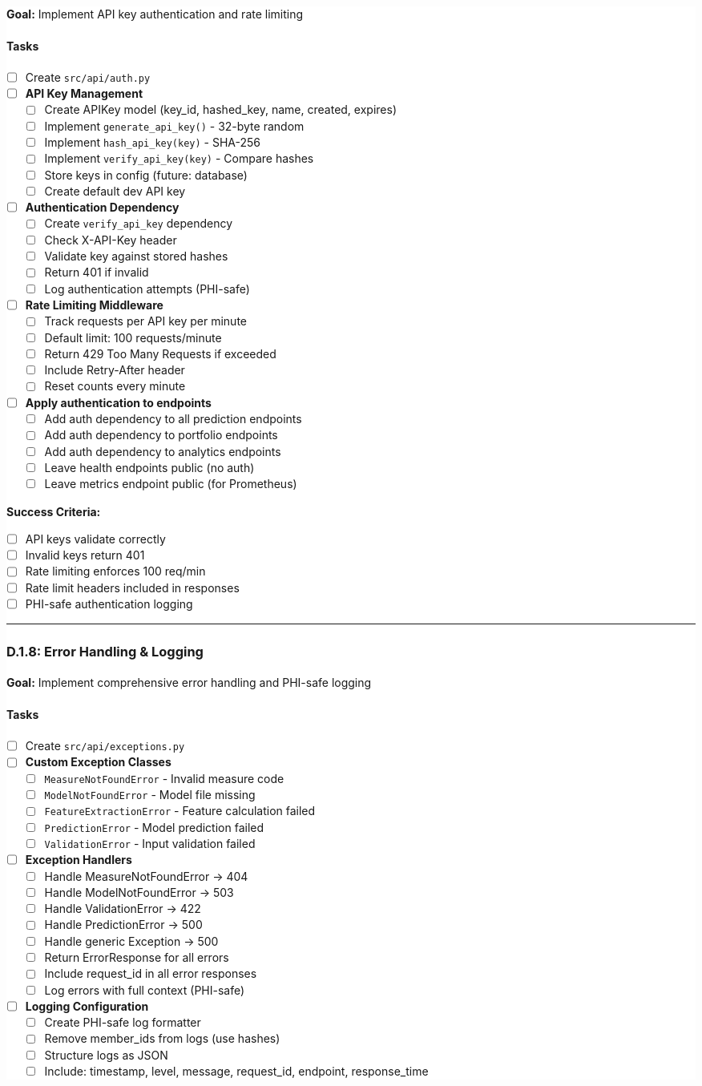 **Goal:** Implement API key authentication and rate limiting

#### Tasks
- [ ] Create `src/api/auth.py`
- [ ] **API Key Management**
  - [ ] Create APIKey model (key_id, hashed_key, name, created, expires)
  - [ ] Implement `generate_api_key()` - 32-byte random
  - [ ] Implement `hash_api_key(key)` - SHA-256
  - [ ] Implement `verify_api_key(key)` - Compare hashes
  - [ ] Store keys in config (future: database)
  - [ ] Create default dev API key
- [ ] **Authentication Dependency**
  - [ ] Create `verify_api_key` dependency
  - [ ] Check X-API-Key header
  - [ ] Validate key against stored hashes
  - [ ] Return 401 if invalid
  - [ ] Log authentication attempts (PHI-safe)
- [ ] **Rate Limiting Middleware**
  - [ ] Track requests per API key per minute
  - [ ] Default limit: 100 requests/minute
  - [ ] Return 429 Too Many Requests if exceeded
  - [ ] Include Retry-After header
  - [ ] Reset counts every minute
- [ ] **Apply authentication to endpoints**
  - [ ] Add auth dependency to all prediction endpoints
  - [ ] Add auth dependency to portfolio endpoints
  - [ ] Add auth dependency to analytics endpoints
  - [ ] Leave health endpoints public (no auth)
  - [ ] Leave metrics endpoint public (for Prometheus)

**Success Criteria:**
- [ ] API keys validate correctly
- [ ] Invalid keys return 401
- [ ] Rate limiting enforces 100 req/min
- [ ] Rate limit headers included in responses
- [ ] PHI-safe authentication logging

---

### D.1.8: Error Handling & Logging

**Goal:** Implement comprehensive error handling and PHI-safe logging

#### Tasks
- [ ] Create `src/api/exceptions.py`
- [ ] **Custom Exception Classes**
  - [ ] `MeasureNotFoundError` - Invalid measure code
  - [ ] `ModelNotFoundError` - Model file missing
  - [ ] `FeatureExtractionError` - Feature calculation failed
  - [ ] `PredictionError` - Model prediction failed
  - [ ] `ValidationError` - Input validation failed
- [ ] **Exception Handlers**
  - [ ] Handle MeasureNotFoundError → 404
  - [ ] Handle ModelNotFoundError → 503
  - [ ] Handle ValidationError → 422
  - [ ] Handle PredictionError → 500
  - [ ] Handle generic Exception → 500
  - [ ] Return ErrorResponse for all errors
  - [ ] Include request_id in all error responses
  - [ ] Log errors with full context (PHI-safe)
- [ ] **Logging Configuration**
  - [ ] Create PHI-safe log formatter
  - [ ] Remove member_ids from logs (use hashes)
  - [ ] Structure logs as JSON
  - [ ] Include: timestamp, level, message, request_id, endpoint, response_time
